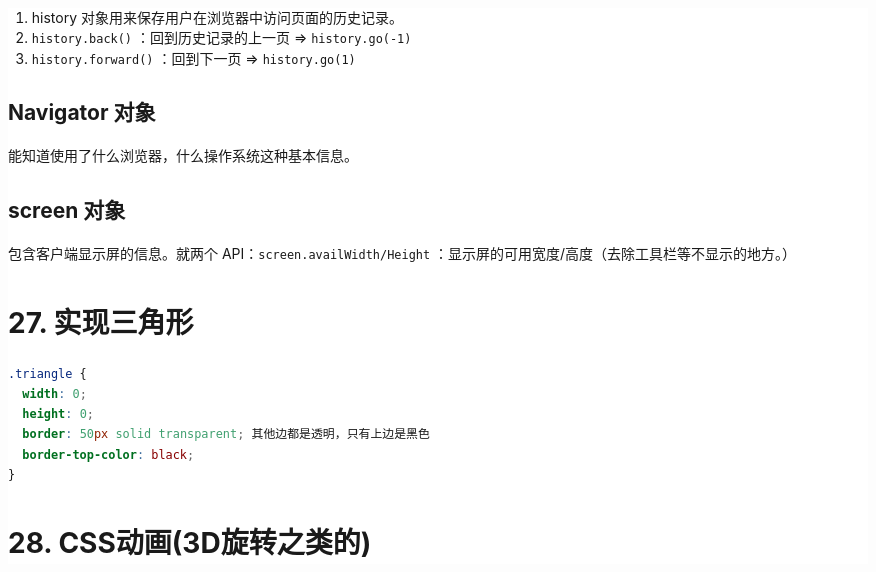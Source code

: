 1. history 对象用来保存用户在浏览器中访问页面的历史记录。
2. `history.back()` ：回到历史记录的上一页 => `history.go(-1)`
3. `history.forward()` ：回到下一页 => `history.go(1)`

## Navigator 对象

能知道使用了什么浏览器，什么操作系统这种基本信息。

## screen 对象

包含客户端显示屏的信息。就两个 API：`screen.availWidth/Height` ：显示屏的可用宽度/高度（去除工具栏等不显示的地方。）









# 27. 实现三角形

```css
.triangle {
  width: 0;
  height: 0;
  border: 50px solid transparent; 其他边都是透明，只有上边是黑色
  border-top-color: black;
}
```







# 28. CSS动画(3D旋转之类的)













